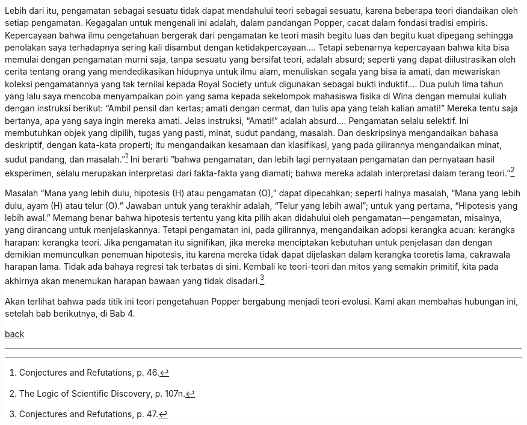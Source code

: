 Lebih dari itu, pengamatan sebagai sesuatu tidak dapat mendahului teori sebagai sesuatu, karena beberapa teori diandaikan oleh setiap pengamatan. Kegagalan untuk mengenali ini adalah, dalam pandangan Popper, cacat dalam fondasi tradisi empiris. Kepercayaan bahwa ilmu pengetahuan bergerak dari pengamatan ke teori masih begitu luas dan begitu kuat dipegang sehingga penolakan saya terhadapnya sering kali disambut dengan ketidakpercayaan…. Tetapi sebenarnya kepercayaan bahwa kita bisa memulai dengan pengamatan murni saja, tanpa sesuatu yang bersifat teori, adalah absurd; seperti yang dapat diilustrasikan oleh cerita tentang orang yang mendedikasikan hidupnya untuk ilmu alam, menuliskan segala yang bisa ia amati, dan mewariskan koleksi pengamatannya yang tak ternilai kepada Royal Society untuk digunakan sebagai bukti induktif…. Dua puluh lima tahun yang lalu saya mencoba menyampaikan poin yang sama kepada sekelompok mahasiswa fisika di Wina dengan memulai kuliah dengan instruksi berikut: “Ambil pensil dan kertas; amati dengan cermat, dan tulis apa yang telah kalian amati!” Mereka tentu saja bertanya, apa yang saya ingin mereka amati. Jelas instruksi, “Amati!” adalah absurd…. Pengamatan selalu selektif. Ini membutuhkan objek yang dipilih, tugas yang pasti, minat, sudut pandang, masalah. Dan deskripsinya mengandaikan bahasa deskriptif, dengan kata-kata properti; itu mengandaikan kesamaan dan klasifikasi, yang pada gilirannya mengandaikan minat, sudut pandang, dan masalah.”[^3] Ini berarti “bahwa pengamatan, dan lebih lagi pernyataan pengamatan dan pernyataan hasil eksperimen, selalu merupakan interpretasi dari fakta-fakta yang diamati; bahwa mereka adalah interpretasi dalam terang teori.”[^4]

Masalah “Mana yang lebih dulu, hipotesis (H) atau pengamatan (O),” dapat dipecahkan; seperti halnya masalah, “Mana yang lebih dulu, ayam (H) atau telur (O).” Jawaban untuk yang terakhir adalah, “Telur yang lebih awal”; untuk yang pertama, “Hipotesis yang lebih awal.” Memang benar bahwa hipotesis tertentu yang kita pilih akan didahului oleh pengamatan—pengamatan, misalnya, yang dirancang untuk menjelaskannya. Tetapi pengamatan ini, pada gilirannya, mengandaikan adopsi kerangka acuan: kerangka harapan: kerangka teori. Jika pengamatan itu signifikan, jika mereka menciptakan kebutuhan untuk penjelasan dan dengan demikian memunculkan penemuan hipotesis, itu karena mereka tidak dapat dijelaskan dalam kerangka teoretis lama, cakrawala harapan lama. Tidak ada bahaya regresi tak terbatas di sini. Kembali ke teori-teori dan mitos yang semakin primitif, kita pada akhirnya akan menemukan harapan bawaan yang tidak disadari.[^5]

Akan terlihat bahwa pada titik ini teori pengetahuan Popper bergabung menjadi teori evolusi. Kami akan membahas hubungan ini, setelah bab berikutnya, di Bab 4.

[back](./)

---

[^1]: Popper on p. 78 of Modern British Philosophy (ed. Bryan Magee)

[^2]: Or rather, according to Popper's theories as explained later, in Chapter 4, from interaction between Newton and World 3. The meaning of this can be left till we come to it.

[^3]: Conjectures and Refutations, p. 46.

[^4]: The Logic of Scientific Discovery, p. 107n.

[^5]: Conjectures and Refutations, p. 47.
